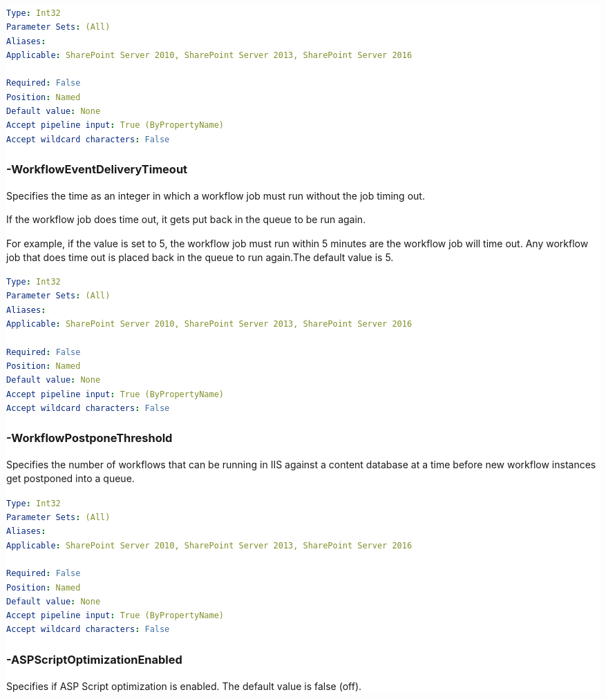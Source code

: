 ```yaml
Type: Int32
Parameter Sets: (All)
Aliases: 
Applicable: SharePoint Server 2010, SharePoint Server 2013, SharePoint Server 2016

Required: False
Position: Named
Default value: None
Accept pipeline input: True (ByPropertyName)
Accept wildcard characters: False
```

### -WorkflowEventDeliveryTimeout
Specifies the time as an integer in which a workflow job must run without the job timing out.

If the workflow job does time out, it gets put back in the queue to be run again.

For example, if the value is set to 5, the workflow job must run within 5 minutes are the workflow job will time out.
Any workflow job that does time out is placed back in the queue to run again.The default value is 5.

```yaml
Type: Int32
Parameter Sets: (All)
Aliases: 
Applicable: SharePoint Server 2010, SharePoint Server 2013, SharePoint Server 2016

Required: False
Position: Named
Default value: None
Accept pipeline input: True (ByPropertyName)
Accept wildcard characters: False
```

### -WorkflowPostponeThreshold
Specifies the number of workflows that can be running in IIS against a content database at a time before new workflow instances get postponed into a queue.

```yaml
Type: Int32
Parameter Sets: (All)
Aliases: 
Applicable: SharePoint Server 2010, SharePoint Server 2013, SharePoint Server 2016

Required: False
Position: Named
Default value: None
Accept pipeline input: True (ByPropertyName)
Accept wildcard characters: False
```

### -ASPScriptOptimizationEnabled
Specifies if ASP Script optimization is enabled. The default value is false (off).
